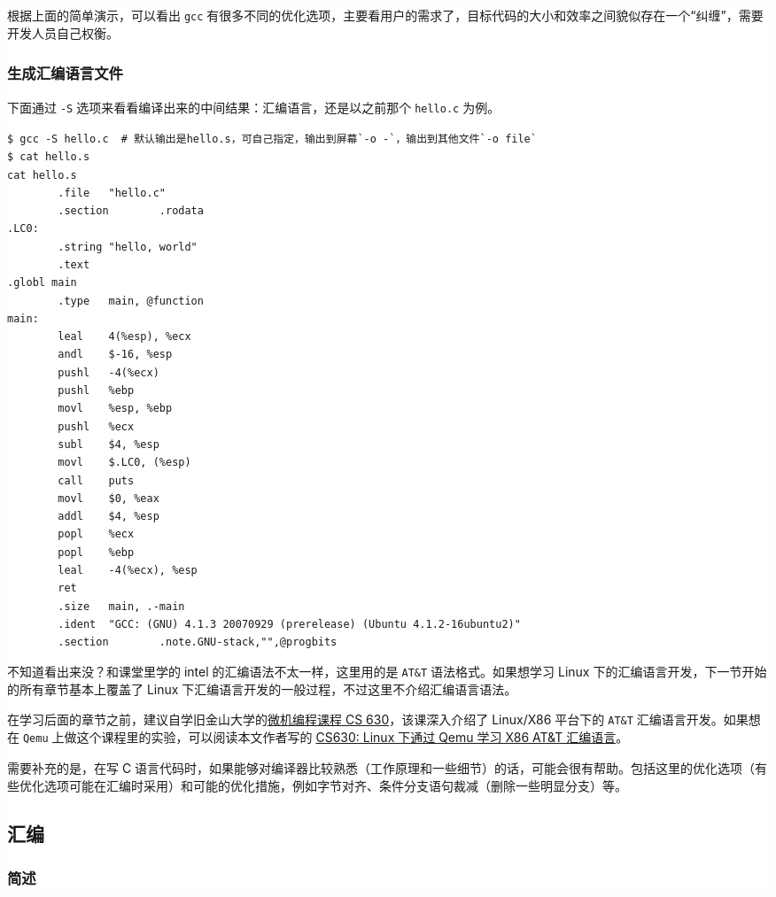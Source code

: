 根据上面的简单演示，可以看出 `gcc` 有很多不同的优化选项，主要看用户的需求了，目标代码的大小和效率之间貌似存在一个“纠缠”，需要开发人员自己权衡。

<span id="toc_27212_14734_10"></span>
### 生成汇编语言文件

下面通过 `-S` 选项来看看编译出来的中间结果：汇编语言，还是以之前那个 `hello.c` 为例。

```
$ gcc -S hello.c  # 默认输出是hello.s，可自己指定，输出到屏幕`-o -`，输出到其他文件`-o file`
$ cat hello.s
cat hello.s
        .file   "hello.c"
        .section        .rodata
.LC0:
        .string "hello, world"
        .text
.globl main
        .type   main, @function
main:
        leal    4(%esp), %ecx
        andl    $-16, %esp
        pushl   -4(%ecx)
        pushl   %ebp
        movl    %esp, %ebp
        pushl   %ecx
        subl    $4, %esp
        movl    $.LC0, (%esp)
        call    puts
        movl    $0, %eax
        addl    $4, %esp
        popl    %ecx
        popl    %ebp
        leal    -4(%ecx), %esp
        ret
        .size   main, .-main
        .ident  "GCC: (GNU) 4.1.3 20070929 (prerelease) (Ubuntu 4.1.2-16ubuntu2)"
        .section        .note.GNU-stack,"",@progbits
```

不知道看出来没？和课堂里学的 intel 的汇编语法不太一样，这里用的是 `AT&T` 语法格式。如果想学习 Linux 下的汇编语言开发，下一节开始的所有章节基本上覆盖了 Linux 下汇编语言开发的一般过程，不过这里不介绍汇编语言语法。

在学习后面的章节之前，建议自学旧金山大学的[微机编程课程 CS 630](http://www.cs.usfca.edu/~cruse/cs630f06/)，该课深入介绍了 Linux/X86 平台下的 `AT&T` 汇编语言开发。如果想在 `Qemu` 上做这个课程里的实验，可以阅读本文作者写的 [CS630: Linux 下通过 Qemu 学习 X86 AT&T 汇编语言](http://www.tinylab.org/cs630-qemu/)。

需要补充的是，在写 C 语言代码时，如果能够对编译器比较熟悉（工作原理和一些细节）的话，可能会很有帮助。包括这里的优化选项（有些优化选项可能在汇编时采用）和可能的优化措施，例如字节对齐、条件分支语句裁减（删除一些明显分支）等。

<span id="toc_27212_14734_11"></span>
## 汇编

<span id="toc_27212_14734_12"></span>
### 简述
